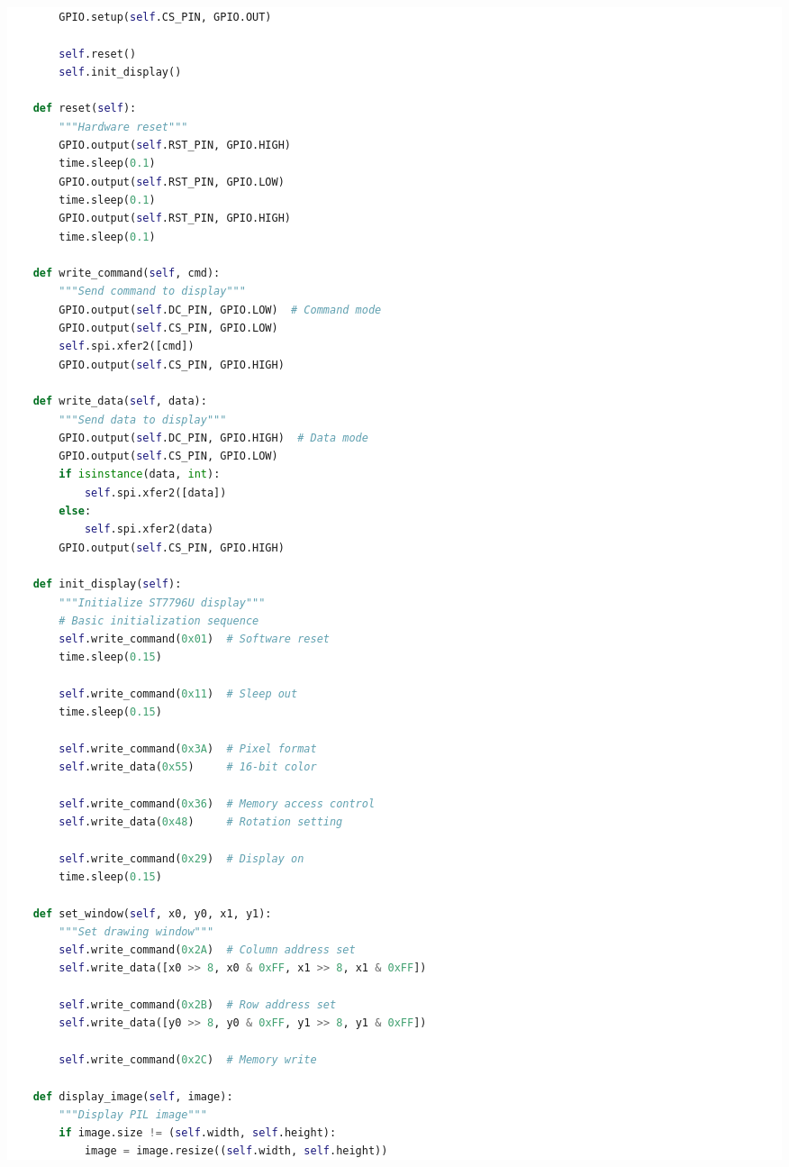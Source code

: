 ```python
        GPIO.setup(self.CS_PIN, GPIO.OUT)
        
        self.reset()
        self.init_display()
    
    def reset(self):
        """Hardware reset"""
        GPIO.output(self.RST_PIN, GPIO.HIGH)
        time.sleep(0.1)
        GPIO.output(self.RST_PIN, GPIO.LOW)
        time.sleep(0.1)
        GPIO.output(self.RST_PIN, GPIO.HIGH)
        time.sleep(0.1)
    
    def write_command(self, cmd):
        """Send command to display"""
        GPIO.output(self.DC_PIN, GPIO.LOW)  # Command mode
        GPIO.output(self.CS_PIN, GPIO.LOW)
        self.spi.xfer2([cmd])
        GPIO.output(self.CS_PIN, GPIO.HIGH)
    
    def write_data(self, data):
        """Send data to display"""
        GPIO.output(self.DC_PIN, GPIO.HIGH)  # Data mode
        GPIO.output(self.CS_PIN, GPIO.LOW)
        if isinstance(data, int):
            self.spi.xfer2([data])
        else:
            self.spi.xfer2(data)
        GPIO.output(self.CS_PIN, GPIO.HIGH)
    
    def init_display(self):
        """Initialize ST7796U display"""
        # Basic initialization sequence
        self.write_command(0x01)  # Software reset
        time.sleep(0.15)
        
        self.write_command(0x11)  # Sleep out
        time.sleep(0.15)
        
        self.write_command(0x3A)  # Pixel format
        self.write_data(0x55)     # 16-bit color
        
        self.write_command(0x36)  # Memory access control
        self.write_data(0x48)     # Rotation setting
        
        self.write_command(0x29)  # Display on
        time.sleep(0.15)
    
    def set_window(self, x0, y0, x1, y1):
        """Set drawing window"""
        self.write_command(0x2A)  # Column address set
        self.write_data([x0 >> 8, x0 & 0xFF, x1 >> 8, x1 & 0xFF])
        
        self.write_command(0x2B)  # Row address set
        self.write_data([y0 >> 8, y0 & 0xFF, y1 >> 8, y1 & 0xFF])
        
        self.write_command(0x2C)  # Memory write
    
    def display_image(self, image):
        """Display PIL image"""
        if image.size != (self.width, self.height):
            image = image.resize((self.width, self.height))
```